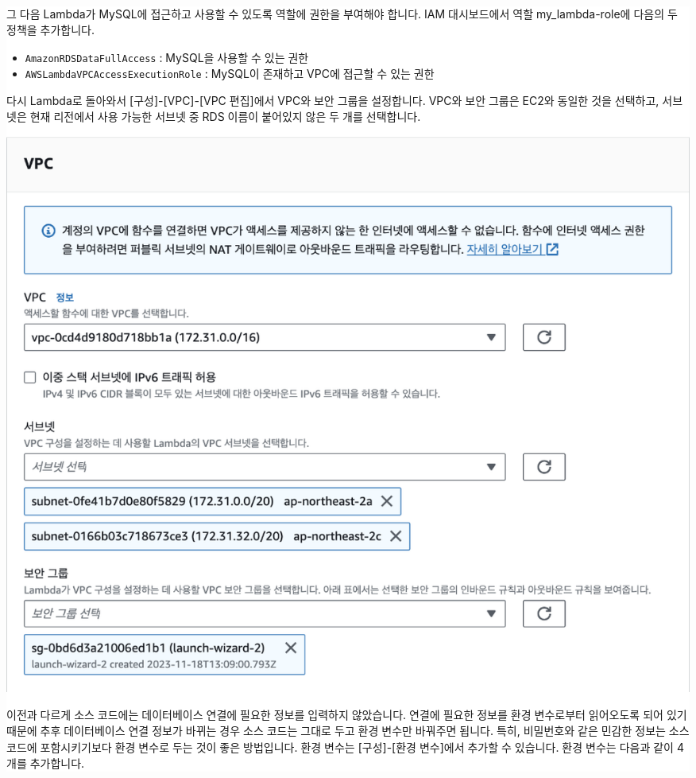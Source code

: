 그 다음 Lambda가 MySQL에 접근하고 사용할 수 있도록 역할에 권한을
부여해야 합니다. IAM 대시보드에서 역할 my_lambda-role에 다음의 두 정책을
추가합니다.

- `AmazonRDSDataFullAccess` : MySQL을 사용할 수 있는 권한
- `AWSLambdaVPCAccessExecutionRole` : MySQL이 존재하고 VPC에 접근할 수
  있는 권한

다시 Lambda로 돌아와서 [구성]-[VPC]-[VPC 편집]에서 VPC와 보안
그룹을 설정합니다. VPC와 보안 그룹은 EC2와 동일한 것을 선택하고,
서브넷은 현재 리전에서 사용 가능한 서브넷 중 RDS 이름이 붙어있지 않은 두
개를 선택합니다.

![](media/image113.png)

이전과 다르게 소스 코드에는 데이터베이스 연결에 필요한 정보를 입력하지
않았습니다. 연결에 필요한 정보를 환경 변수로부터 읽어오도록 되어 있기
때문에 추후 데이터베이스 연결 정보가 바뀌는 경우 소스 코드는 그대로 두고
환경 변수만 바꿔주면 됩니다. 특히, 비밀번호와 같은 민감한 정보는 소스
코드에 포함시키기보다 환경 변수로 두는 것이 좋은 방법입니다. 환경 변수는
[구성]-[환경 변수]에서 추가할 수 있습니다. 환경 변수는 다음과 같이
4개를 추가합니다.
